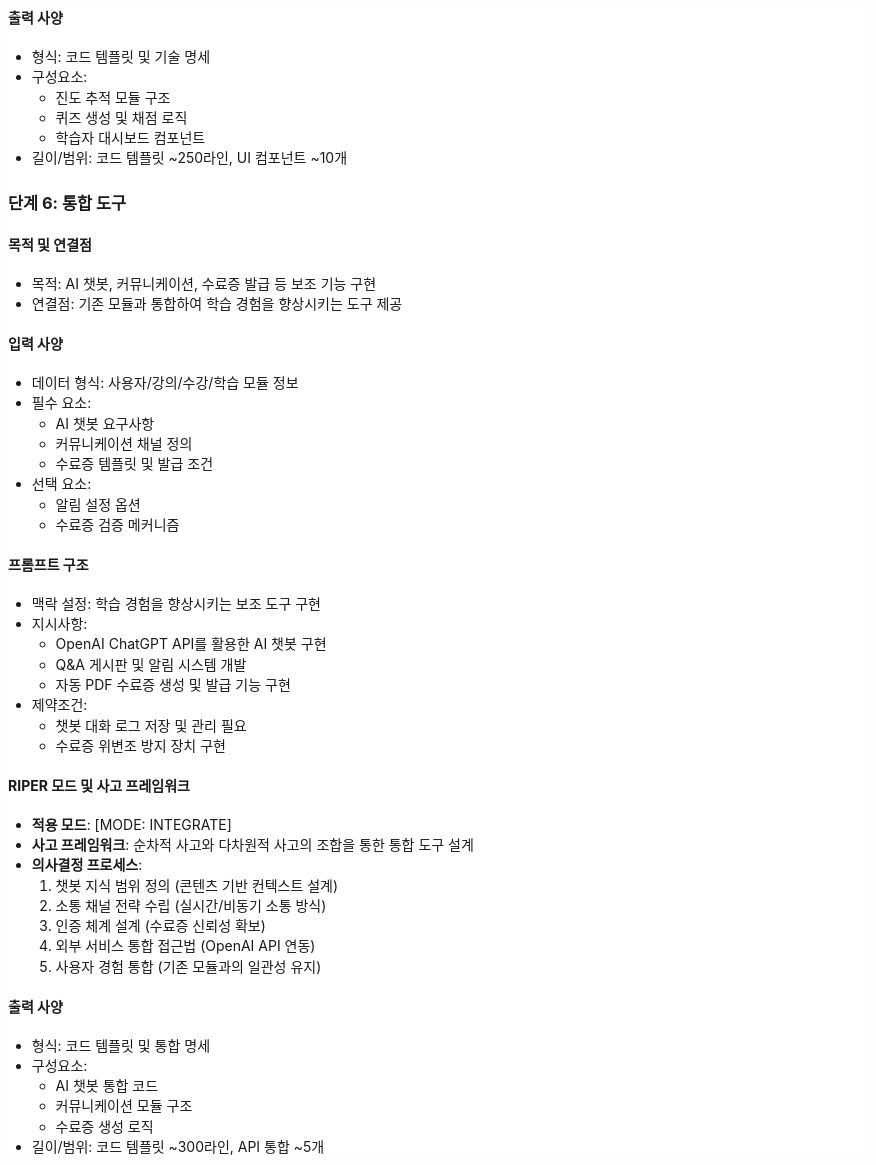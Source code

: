 #### 출력 사양
- 형식: 코드 템플릿 및 기술 명세
- 구성요소:
  - 진도 추적 모듈 구조
  - 퀴즈 생성 및 채점 로직
  - 학습자 대시보드 컴포넌트
- 길이/범위: 코드 템플릿 ~250라인, UI 컴포넌트 ~10개

### 단계 6: 통합 도구

#### 목적 및 연결점
- 목적: AI 챗봇, 커뮤니케이션, 수료증 발급 등 보조 기능 구현
- 연결점: 기존 모듈과 통합하여 학습 경험을 향상시키는 도구 제공

#### 입력 사양
- 데이터 형식: 사용자/강의/수강/학습 모듈 정보
- 필수 요소:
  - AI 챗봇 요구사항
  - 커뮤니케이션 채널 정의
  - 수료증 템플릿 및 발급 조건
- 선택 요소:
  - 알림 설정 옵션
  - 수료증 검증 메커니즘

#### 프롬프트 구조
- 맥락 설정: 학습 경험을 향상시키는 보조 도구 구현
- 지시사항:
  - OpenAI ChatGPT API를 활용한 AI 챗봇 구현
  - Q&A 게시판 및 알림 시스템 개발
  - 자동 PDF 수료증 생성 및 발급 기능 구현
- 제약조건:
  - 챗봇 대화 로그 저장 및 관리 필요
  - 수료증 위변조 방지 장치 구현

#### RIPER 모드 및 사고 프레임워크
- **적용 모드**: [MODE: INTEGRATE]
- **사고 프레임워크**: 순차적 사고와 다차원적 사고의 조합을 통한 통합 도구 설계
- **의사결정 프로세스**:
  1. 챗봇 지식 범위 정의 (콘텐츠 기반 컨텍스트 설계)
  2. 소통 채널 전략 수립 (실시간/비동기 소통 방식)
  3. 인증 체계 설계 (수료증 신뢰성 확보)
  4. 외부 서비스 통합 접근법 (OpenAI API 연동)
  5. 사용자 경험 통합 (기존 모듈과의 일관성 유지)

#### 출력 사양
- 형식: 코드 템플릿 및 통합 명세
- 구성요소:
  - AI 챗봇 통합 코드
  - 커뮤니케이션 모듈 구조
  - 수료증 생성 로직
- 길이/범위: 코드 템플릿 ~300라인, API 통합 ~5개
